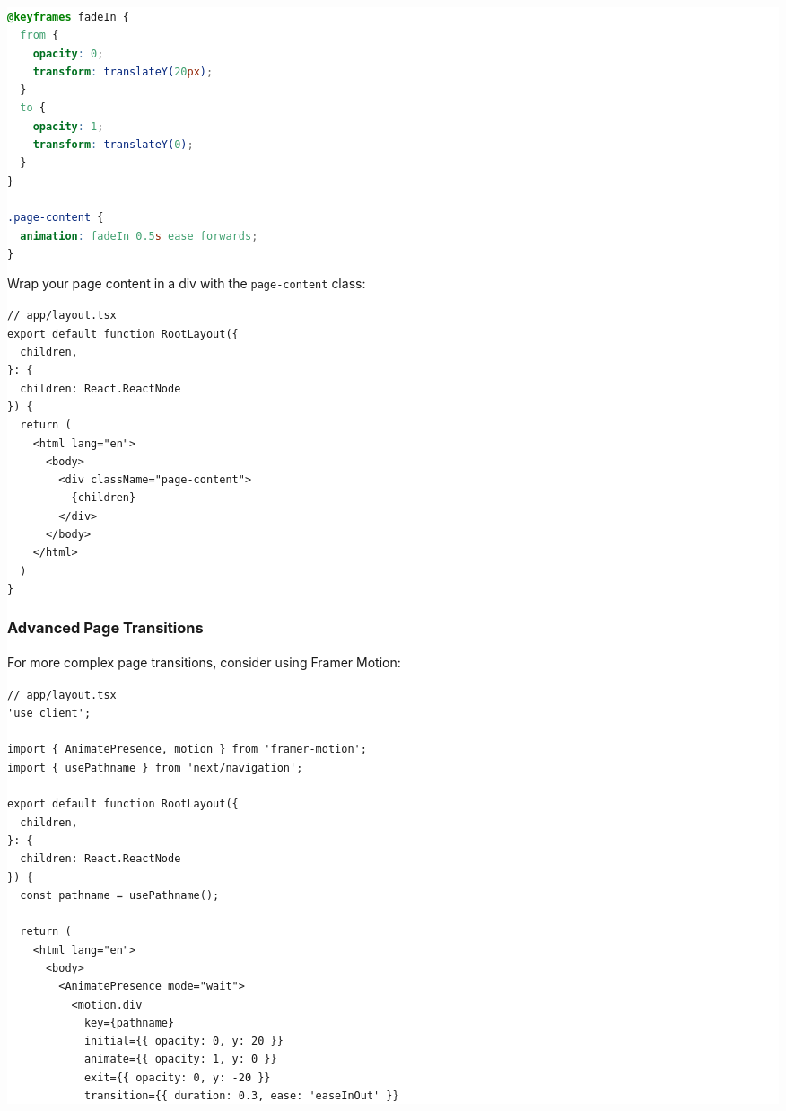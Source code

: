 ```css
@keyframes fadeIn {
  from {
    opacity: 0;
    transform: translateY(20px);
  }
  to {
    opacity: 1;
    transform: translateY(0);
  }
}

.page-content {
  animation: fadeIn 0.5s ease forwards;
}
```

Wrap your page content in a div with the `page-content` class:

```tsx
// app/layout.tsx
export default function RootLayout({
  children,
}: {
  children: React.ReactNode
}) {
  return (
    <html lang="en">
      <body>
        <div className="page-content">
          {children}
        </div>
      </body>
    </html>
  )
}
```

### Advanced Page Transitions

For more complex page transitions, consider using Framer Motion:

```tsx
// app/layout.tsx
'use client';

import { AnimatePresence, motion } from 'framer-motion';
import { usePathname } from 'next/navigation';

export default function RootLayout({
  children,
}: {
  children: React.ReactNode
}) {
  const pathname = usePathname();
  
  return (
    <html lang="en">
      <body>
        <AnimatePresence mode="wait">
          <motion.div
            key={pathname}
            initial={{ opacity: 0, y: 20 }}
            animate={{ opacity: 1, y: 0 }}
            exit={{ opacity: 0, y: -20 }}
            transition={{ duration: 0.3, ease: 'easeInOut' }}
```